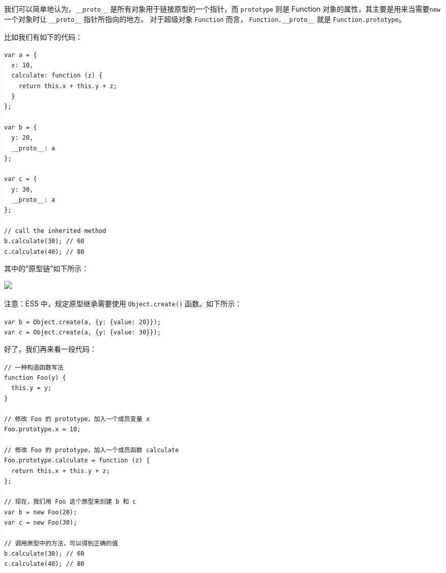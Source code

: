 我们可以简单地认为，`__proto__` 是所有对象用于链接原型的一个指针，而 `prototype` 则是 Function 对象的属性，其主要是用来当需要`new`一个对象时让 `__proto__` 指针所指向的地方。 对于超级对象 `Function` 而言， `Function.__proto__` 就是 `Function.prototype`。

比如我们有如下的代码：

```
var a = {
  x: 10,
  calculate: function (z) {
    return this.x + this.y + z;
  }
};
 
var b = {
  y: 20,
  __proto__: a
};
 
var c = {
  y: 30,
  __proto__: a
};
 
// call the inherited method
b.calculate(30); // 60
c.calculate(40); // 80
```

其中的“原型链”如下所示：

![](https://static001.geekbang.org/resource/image/a6/ec/a67686c883e8077da6779ae956efdcec.png?wh=378x244)

注意：ES5 中，规定原型继承需要使用 `Object.create()` 函数。如下所示：

```
var b = Object.create(a, {y: {value: 20}});
var c = Object.create(a, {y: {value: 30}});
```

好了，我们再来看一段代码：

```
// 一种构造函数写法
function Foo(y) {
  this.y = y;
}
 
// 修改 Foo 的 prototype，加入一个成员变量 x
Foo.prototype.x = 10;
 
// 修改 Foo 的 prototype，加入一个成员函数 calculate
Foo.prototype.calculate = function (z) {
  return this.x + this.y + z;
};
 
// 现在，我们用 Foo 这个原型来创建 b 和 c
var b = new Foo(20);
var c = new Foo(30);
 
// 调用原型中的方法，可以得到正确的值
b.calculate(30); // 60
c.calculate(40); // 80
```
